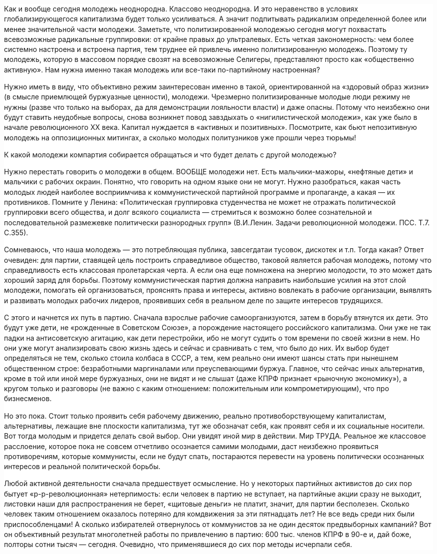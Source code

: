 Как и вообще сегодня молодежь неоднородна. Классово неоднородна. И это неравенство в условиях глобализирующегося капитализма будет только усиливаться. А значит подпитывать радикализм определенной более или менее значительной части молодежи. Заметьте, что политизированной молодежью сегодня могут похвастать всевозможные радикальные группировки: от крайне правых до ультралевых. Есть четкая закономерность: чем более системно настроена и встроена партия, тем труднее ей привлечь именно политизированную молодежь. Поэтому ту молодежь, которую в массовом порядке свозят на всевозможные Селигеры, представляют просто как «общественно активную». Нам нужна именно такая молодежь или все-таки по-партийному настроенная?

Нужно иметь в виду, что объективно режим заинтересован именно в такой, ориентированной на «здоровый образ жизни» (в смысле приемлющей буржуазные ценности), молодежи. Чрезмерно политизированные молодые люди режиму не нужны (разве что только на выборах, да для демонстрации лояльности власти) и даже опасны. Потому что неизбежно они будут ставить неудобные вопросы, снова возникнет повод завздыхать о «нигилистической молодежи», как уже было в начале революционного XX века. Капитал нуждается в «активных и позитивных». Посмотрите, как бьют непозитивную молодежь на оппозиционных митингах, а сколько молодых политузников уже прошли через тюрьмы!

К какой молодежи компартия собирается обращаться и что будет делать с другой молодежью?

Нужно перестать говорить о молодежи в общем. ВООБЩЕ молодежи нет. Есть мальчики-мажоры, «нефтяные дети» и мальчики с рабочих окраин. Понятно, что говорить на одном языке они не могут. Нужно разобраться, какая часть молодых людей наиболее восприимчива к коммунистической партийной программе и пропаганде, а какая — их противников. Помните у Ленина: «Политическая группировка студенчества не может не отражать политической группировки всего общества, и долг всякого социалиста — стремиться к возможно более сознательной и последовательной размежевке политически разнородных групп» (В.И.Ленин. Задачи революционной молодежи. ПСС. Т.7. С.355).

Сомневаюсь, что наша молодежь — это потребляющая публика, завсегдатаи тусовок, дискотек и т.п. Тогда какая? Ответ очевиден: для партии, ставящей цель построить справедливое общество, таковой является рабочая молодежь, потому что справедливость есть классовая пролетарская черта. А если она еще помножена на энергию молодости, то это может дать хороший заряд для борьбы. Поэтому коммунистическая партия должна направить наибольшие усилия на этот слой молодежи, помогать ей организоваться, прояснять права и интересы, активно вовлекать в рабочие организации, выявлять и развивать молодых рабочих лидеров, проявивших себя в реальном деле по защите интересов трудящихся.

С этого и начнется их путь в партию. Сначала взрослые рабочие самоорганизуются, затем в борьбу втянутся их дети. Это будут уже дети, не «рожденные в Советском Союзе», а порождение настоящего российского капитализма. Они уже не так падки на антисоветскую агитацию, как дети перестройки, ибо не могут судить о том времени по своей жизни в нем. Но они уже могут анализировать свою жизнь здесь и сейчас и сравнивать с тем, что было до них. Их выбор будет определяться не тем, сколько стоила колбаса в СССР, а тем, кем реально они имеют шансы стать при нынешнем общественном строе: безработными маргиналами или преуспевающими буржуа. Главное, что сейчас иных альтернатив, кроме в той или иной мере буржуазных, они не видят и не слышат (даже КПРФ признает «рыночную экономику»), а кругом только и разговоры (не важно с каким отношением: положительным или компрометирующим), что про бизнесменов.

Но это пока. Стоит только проявить себя рабочему движению, реально противоборствующему капиталистам, альтернативы, лежащие вне плоскости капитализма, тут же обозначат себя, как проявят себя и их социальные носители. Вот тогда молодым и придется делать свой выбор. Они увидят иной мир в действии. Мир ТРУДА. Реальное же классовое расслоение, которое пока не совсем отчетливо осознается самими молодыми, даст неизбежно проявиться противоречиям, которые коммунисты, если не будут спать, постараются перевести на уровень политически осознанных интересов и реальной политической борьбы.

Любой активной деятельности сначала предшествует осмысление. Но у некоторых партийных активистов до сих пор бытует «р-р-революционная» нетерпимость: если человек в партию не вступает, на партийные акции сразу не выходит, листовки наши для распространения не берет, «щитовые деньги» не платит, значит, для партии бесполезен. Сколько человек таким отношением оказалось потеряно для комдвижения за эти пятнадцать лет? Не все ведь среди них были приспособленцами! А сколько избирателей отвернулось от коммунистов за не один десяток предвыборных кампаний? Вот он объективный результат многолетней работы по привлечению в партию: 600 тыс. членов КПРФ в 90-е и, дай боже, полторы сотни тысяч — сегодня. Очевидно, что применявшиеся до сих пор методы исчерпали себя.
